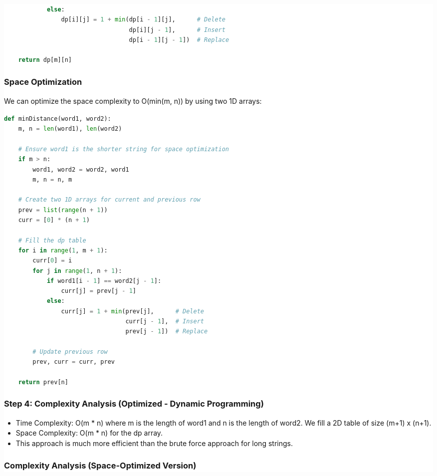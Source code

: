 ```python
            else:
                dp[i][j] = 1 + min(dp[i - 1][j],      # Delete
                                   dp[i][j - 1],      # Insert
                                   dp[i - 1][j - 1])  # Replace
    
    return dp[m][n]
```

### **Space Optimization**

We can optimize the space complexity to O(min(m, n)) by using two 1D arrays:

```python
def minDistance(word1, word2):
    m, n = len(word1), len(word2)
    
    # Ensure word1 is the shorter string for space optimization
    if m > n:
        word1, word2 = word2, word1
        m, n = n, m
    
    # Create two 1D arrays for current and previous row
    prev = list(range(n + 1))
    curr = [0] * (n + 1)
    
    # Fill the dp table
    for i in range(1, m + 1):
        curr[0] = i
        for j in range(1, n + 1):
            if word1[i - 1] == word2[j - 1]:
                curr[j] = prev[j - 1]
            else:
                curr[j] = 1 + min(prev[j],      # Delete
                                  curr[j - 1],  # Insert
                                  prev[j - 1])  # Replace
        
        # Update previous row
        prev, curr = curr, prev
    
    return prev[n]
```

### **Step 4: Complexity Analysis (Optimized - Dynamic Programming)**

* Time Complexity: O(m * n) where m is the length of word1 and n is the length of word2. We fill a 2D table of size (m+1) x (n+1).
* Space Complexity: O(m * n) for the dp array.
* This approach is much more efficient than the brute force approach for long strings.

### **Complexity Analysis (Space-Optimized Version)**
